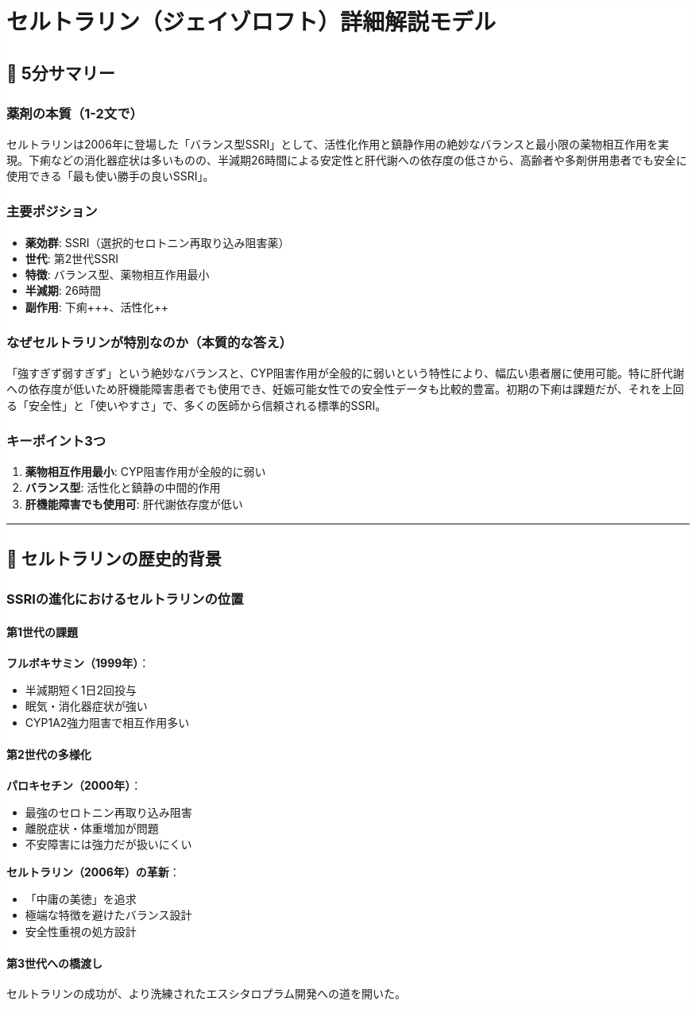 # セルトラリン（ジェイゾロフト）詳細解説モデル

## 📍 5分サマリー

### 薬剤の本質（1-2文で）
セルトラリンは2006年に登場した「バランス型SSRI」として、活性化作用と鎮静作用の絶妙なバランスと最小限の薬物相互作用を実現。下痢などの消化器症状は多いものの、半減期26時間による安定性と肝代謝への依存度の低さから、高齢者や多剤併用患者でも安全に使用できる「最も使い勝手の良いSSRI」。

### 主要ポジション
- **薬効群**: SSRI（選択的セロトニン再取り込み阻害薬）
- **世代**: 第2世代SSRI
- **特徴**: バランス型、薬物相互作用最小
- **半減期**: 26時間
- **副作用**: 下痢+++、活性化++

### なぜセルトラリンが特別なのか（本質的な答え）
「強すぎず弱すぎず」という絶妙なバランスと、CYP阻害作用が全般的に弱いという特性により、幅広い患者層に使用可能。特に肝代謝への依存度が低いため肝機能障害患者でも使用でき、妊娠可能女性での安全性データも比較的豊富。初期の下痢は課題だが、それを上回る「安全性」と「使いやすさ」で、多くの医師から信頼される標準的SSRI。

### キーポイント3つ
1. **薬物相互作用最小**: CYP阻害作用が全般的に弱い
2. **バランス型**: 活性化と鎮静の中間的作用
3. **肝機能障害でも使用可**: 肝代謝依存度が低い

---

## 🧬 セルトラリンの歴史的背景

### SSRIの進化におけるセルトラリンの位置

#### 第1世代の課題
**フルボキサミン（1999年）**：
- 半減期短く1日2回投与
- 眠気・消化器症状が強い
- CYP1A2強力阻害で相互作用多い

#### 第2世代の多様化
**パロキセチン（2000年）**：
- 最強のセロトニン再取り込み阻害
- 離脱症状・体重増加が問題
- 不安障害には強力だが扱いにくい

**セルトラリン（2006年）の革新**：
- 「中庸の美徳」を追求
- 極端な特徴を避けたバランス設計
- 安全性重視の処方設計

#### 第3世代への橋渡し
セルトラリンの成功が、より洗練されたエスシタロプラム開発への道を開いた。
